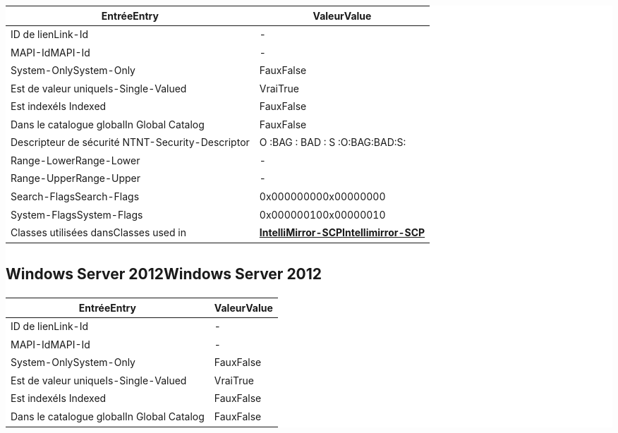 | <span data-ttu-id="785bb-223">Entrée</span><span class="sxs-lookup"><span data-stu-id="785bb-223">Entry</span></span> | <span data-ttu-id="785bb-224">Valeur</span><span class="sxs-lookup"><span data-stu-id="785bb-224">Value</span></span> |
|------------------------|------------------------------------------------------------|
| <span data-ttu-id="785bb-225">ID de lien</span><span class="sxs-lookup"><span data-stu-id="785bb-225">Link-Id</span></span>                | \-                                                         |
| <span data-ttu-id="785bb-226">MAPI-Id</span><span class="sxs-lookup"><span data-stu-id="785bb-226">MAPI-Id</span></span>                | \-                                                         |
| <span data-ttu-id="785bb-227">System-Only</span><span class="sxs-lookup"><span data-stu-id="785bb-227">System-Only</span></span>            | <span data-ttu-id="785bb-228">Faux</span><span class="sxs-lookup"><span data-stu-id="785bb-228">False</span></span>                                                      |
| <span data-ttu-id="785bb-229">Est de valeur unique</span><span class="sxs-lookup"><span data-stu-id="785bb-229">Is-Single-Valued</span></span>       | <span data-ttu-id="785bb-230">Vrai</span><span class="sxs-lookup"><span data-stu-id="785bb-230">True</span></span>                                                       |
| <span data-ttu-id="785bb-231">Est indexé</span><span class="sxs-lookup"><span data-stu-id="785bb-231">Is Indexed</span></span>             | <span data-ttu-id="785bb-232">Faux</span><span class="sxs-lookup"><span data-stu-id="785bb-232">False</span></span>                                                      |
| <span data-ttu-id="785bb-233">Dans le catalogue global</span><span class="sxs-lookup"><span data-stu-id="785bb-233">In Global Catalog</span></span>      | <span data-ttu-id="785bb-234">Faux</span><span class="sxs-lookup"><span data-stu-id="785bb-234">False</span></span>                                                      |
| <span data-ttu-id="785bb-235">Descripteur de sécurité NT</span><span class="sxs-lookup"><span data-stu-id="785bb-235">NT-Security-Descriptor</span></span> | <span data-ttu-id="785bb-236">O :BAG : BAD : S :</span><span class="sxs-lookup"><span data-stu-id="785bb-236">O:BAG:BAD:S:</span></span>                                               |
| <span data-ttu-id="785bb-237">Range-Lower</span><span class="sxs-lookup"><span data-stu-id="785bb-237">Range-Lower</span></span>            | \-                                                         |
| <span data-ttu-id="785bb-238">Range-Upper</span><span class="sxs-lookup"><span data-stu-id="785bb-238">Range-Upper</span></span>            | \-                                                         |
| <span data-ttu-id="785bb-239">Search-Flags</span><span class="sxs-lookup"><span data-stu-id="785bb-239">Search-Flags</span></span>           | <span data-ttu-id="785bb-240">0x00000000</span><span class="sxs-lookup"><span data-stu-id="785bb-240">0x00000000</span></span>                                                 |
| <span data-ttu-id="785bb-241">System-Flags</span><span class="sxs-lookup"><span data-stu-id="785bb-241">System-Flags</span></span>           | <span data-ttu-id="785bb-242">0x00000010</span><span class="sxs-lookup"><span data-stu-id="785bb-242">0x00000010</span></span>                                                 |
| <span data-ttu-id="785bb-243">Classes utilisées dans</span><span class="sxs-lookup"><span data-stu-id="785bb-243">Classes used in</span></span>        | [<span data-ttu-id="785bb-244">**IntelliMirror-SCP**</span><span class="sxs-lookup"><span data-stu-id="785bb-244">**Intellimirror-SCP**</span></span>](c-intellimirrorscp.md)<br/> |



## <a name="windows-server-2012"></a><span data-ttu-id="785bb-245">Windows Server 2012</span><span class="sxs-lookup"><span data-stu-id="785bb-245">Windows Server 2012</span></span>



| <span data-ttu-id="785bb-246">Entrée</span><span class="sxs-lookup"><span data-stu-id="785bb-246">Entry</span></span> | <span data-ttu-id="785bb-247">Valeur</span><span class="sxs-lookup"><span data-stu-id="785bb-247">Value</span></span> |
|------------------------|------------------------------------------------------------|
| <span data-ttu-id="785bb-248">ID de lien</span><span class="sxs-lookup"><span data-stu-id="785bb-248">Link-Id</span></span>                | \-                                                         |
| <span data-ttu-id="785bb-249">MAPI-Id</span><span class="sxs-lookup"><span data-stu-id="785bb-249">MAPI-Id</span></span>                | \-                                                         |
| <span data-ttu-id="785bb-250">System-Only</span><span class="sxs-lookup"><span data-stu-id="785bb-250">System-Only</span></span>            | <span data-ttu-id="785bb-251">Faux</span><span class="sxs-lookup"><span data-stu-id="785bb-251">False</span></span>                                                      |
| <span data-ttu-id="785bb-252">Est de valeur unique</span><span class="sxs-lookup"><span data-stu-id="785bb-252">Is-Single-Valued</span></span>       | <span data-ttu-id="785bb-253">Vrai</span><span class="sxs-lookup"><span data-stu-id="785bb-253">True</span></span>                                                       |
| <span data-ttu-id="785bb-254">Est indexé</span><span class="sxs-lookup"><span data-stu-id="785bb-254">Is Indexed</span></span>             | <span data-ttu-id="785bb-255">Faux</span><span class="sxs-lookup"><span data-stu-id="785bb-255">False</span></span>                                                      |
| <span data-ttu-id="785bb-256">Dans le catalogue global</span><span class="sxs-lookup"><span data-stu-id="785bb-256">In Global Catalog</span></span>      | <span data-ttu-id="785bb-257">Faux</span><span class="sxs-lookup"><span data-stu-id="785bb-257">False</span></span>                                                      |